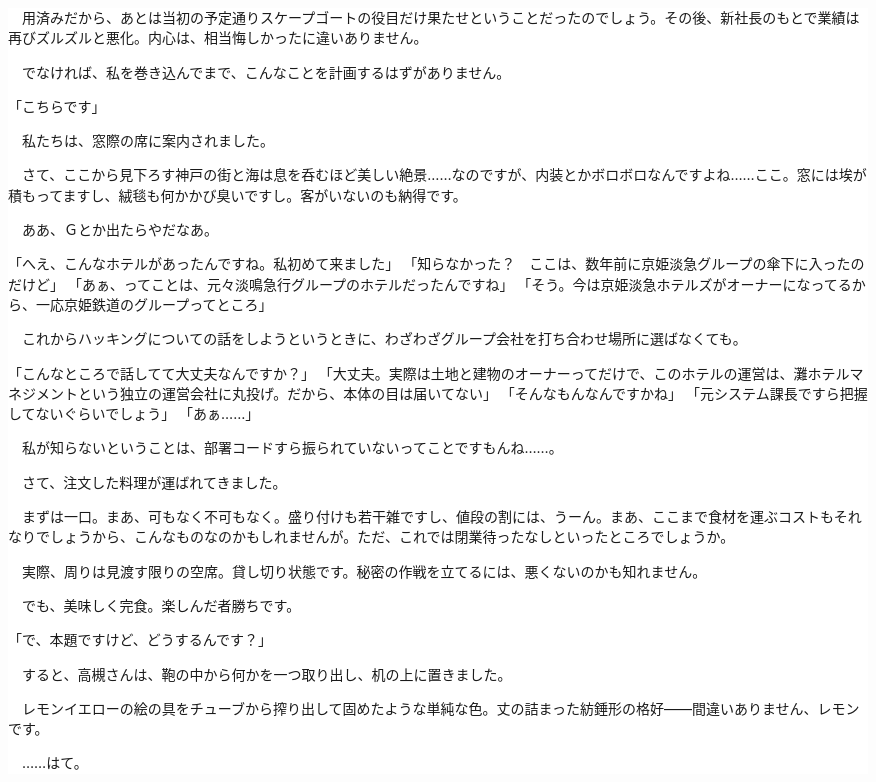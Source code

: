 　用済みだから、あとは当初の予定通りスケープゴートの役目だけ果たせということだったのでしょう。その後、新社長のもとで業績は再びズルズルと悪化。内心は、相当悔しかったに違いありません。

　でなければ、私を巻き込んでまで、こんなことを計画するはずがありません。

「こちらです」

　私たちは、窓際の席に案内されました。

　さて、ここから見下ろす神戸の街と海は息を呑むほど美しい絶景……なのですが、内装とかボロボロなんですよね……ここ。窓には埃が積もってますし、絨毯も何かかび臭いですし。客がいないのも納得です。

　ああ、Ｇとか出たらやだなあ。

「へえ、こんなホテルがあったんですね。私初めて来ました」
「知らなかった？　ここは、数年前に京姫淡急グループの傘下に入ったのだけど」
「あぁ、ってことは、元々淡鳴急行グループのホテルだったんですね」
「そう。今は京姫淡急ホテルズがオーナーになってるから、一応京姫鉄道のグループってところ」

　これからハッキングについての話をしようというときに、わざわざグループ会社を打ち合わせ場所に選ばなくても。

「こんなところで話してて大丈夫なんですか？」
「大丈夫。実際は土地と建物のオーナーってだけで、このホテルの運営は、灘ホテルマネジメントという独立の運営会社に丸投げ。だから、本体の目は届いてない」
「そんなもんなんですかね」
「元システム課長ですら把握してないぐらいでしょう」
「あぁ……」

　私が知らないということは、部署コードすら振られていないってことですもんね……。

　さて、注文した料理が運ばれてきました。

　まずは一口。まあ、可もなく不可もなく。盛り付けも若干雑ですし、値段の割には、うーん。まあ、ここまで食材を運ぶコストもそれなりでしょうから、こんなものなのかもしれませんが。ただ、これでは閉業待ったなしといったところでしょうか。

　実際、周りは見渡す限りの空席。貸し切り状態です。秘密の作戦を立てるには、悪くないのかも知れません。

　でも、美味しく完食。楽しんだ者勝ちです。


「で、本題ですけど、どうするんです？」


　すると、高槻さんは、鞄の中から何かを一つ取り出し、机の上に置きました。

　レモンイエローの絵の具をチューブから搾り出して固めたような単純な色。丈の詰まった紡錘形の格好――間違いありません、レモンです。

　……はて。


